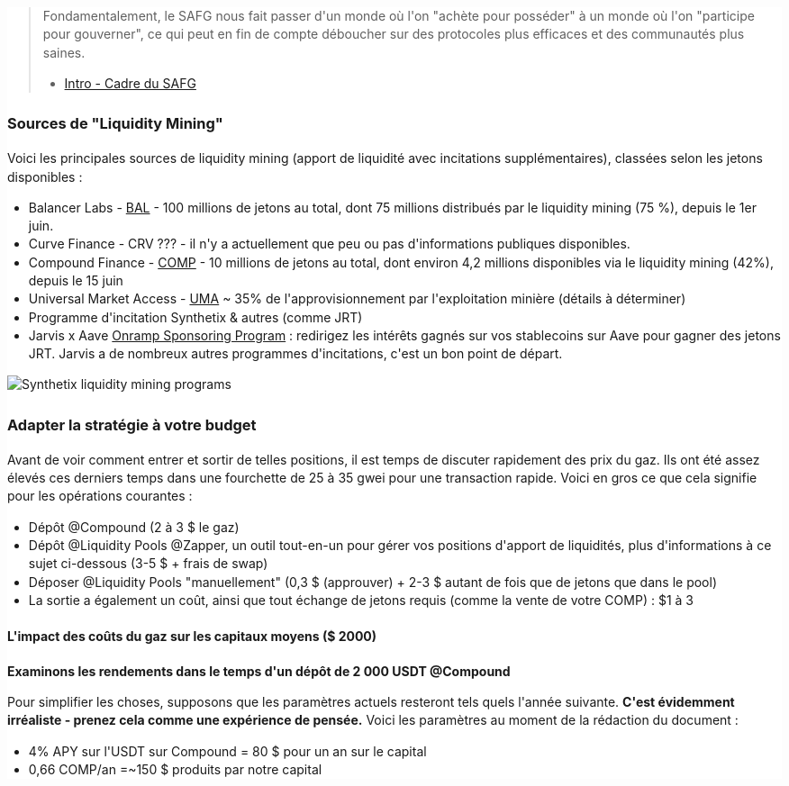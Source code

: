 > Fondamentalement, le SAFG nous fait passer d'un monde où l'on "achète pour posséder" à un monde où l'on "participe pour gouverner", ce qui peut en fin de compte déboucher sur des protocoles plus efficaces et des communautés plus saines.
>- [Intro - Cadre du SAFG](https://medium.com/ideo-colab/meet-the-safg-defis-emergent-framework-for-participatory-investing-and-protocol-development-62286a576fb5)


### Sources de "Liquidity Mining"

Voici les principales sources de liquidity mining (apport de liquidité avec incitations supplémentaires), classées selon les jetons disponibles : 

* Balancer Labs - [BAL](https://medium.com/balancer-protocol/proposing-balancer-liquidity-mining-cab4503972fa) - 100 millions de jetons au total, dont 75 millions distribués par le liquidity mining (75 %), depuis le 1er juin.
* Curve Finance - CRV ??? - il n'y a actuellement que peu ou pas d'informations publiques disponibles.
* Compound Finance - [COMP](https://medium.com/compound-finance/expanding-compound-governance-ce13fcd4fe36) - 10 millions de jetons au total, dont environ 4,2 millions disponibles via le liquidity mining (42%), depuis le 15 juin
* Universal Market Access - [UMA](https://defirate.com/safg/) ~ 35% de l'approvisionnement par l'exploitation minière (détails à déterminer)
* Programme d'incitation Synthetix & autres (comme JRT)
* Jarvis x Aave [Onramp Sponsoring Program](https://sponsoring.jarvis.network/) : redirigez les intérêts gagnés sur vos stablecoins sur Aave pour gagner des jetons JRT. Jarvis a de nombreux autres programmes d'incitations, c'est un bon point de départ.

![Synthetix liquidity mining programs](/img/2020/defi-farmer-toolbox/synthetix-liquidity-mining.png)

### Adapter la stratégie à votre budget

Avant de voir comment entrer et sortir de telles positions, il est temps de discuter rapidement des prix du gaz. Ils ont été assez élevés ces derniers temps dans une fourchette de 25 à 35 gwei pour une transaction rapide. Voici en gros ce que cela signifie pour les opérations courantes :

* Dépôt @Compound (2 à 3 $ le gaz)
* Dépôt @Liquidity Pools @Zapper, un outil tout-en-un pour gérer vos positions d'apport de liquidités, plus d'informations à ce sujet ci-dessous (3-5 $ + frais de swap)
* Déposer @Liquidity Pools "manuellement" (0,3 $ (approuver) + 2-3 $ autant de fois que de jetons que dans le pool)
* La sortie a également un coût, ainsi que tout échange de jetons requis (comme la vente de votre COMP) : $1 à 3

#### L'impact des coûts du gaz sur les capitaux moyens ($ 2000)

**Examinons les rendements dans le temps d'un dépôt de 2 000 USDT @Compound**

Pour simplifier les choses, supposons que les paramètres actuels resteront tels quels l'année suivante. **C'est évidemment irréaliste - prenez cela comme une expérience de pensée.** Voici les paramètres au moment de la rédaction du document :

* 4% APY sur l'USDT sur Compound = 80 $ pour un an sur le capital
* 0,66 COMP/an =~150 $ produits par notre capital
